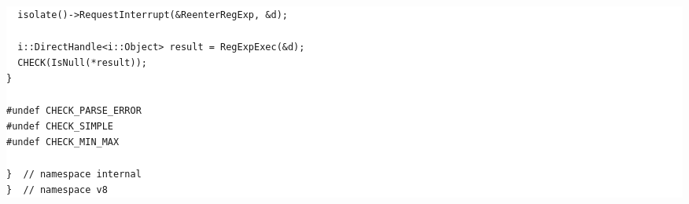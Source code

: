 ```
  isolate()->RequestInterrupt(&ReenterRegExp, &d);

  i::DirectHandle<i::Object> result = RegExpExec(&d);
  CHECK(IsNull(*result));
}

#undef CHECK_PARSE_ERROR
#undef CHECK_SIMPLE
#undef CHECK_MIN_MAX

}  // namespace internal
}  // namespace v8
```